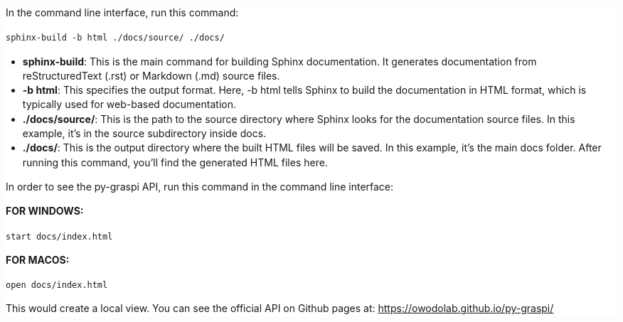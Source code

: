 In the command line interface, run this command:
```
sphinx-build -b html ./docs/source/ ./docs/ 
```
* **sphinx-build**: This is the main command for building Sphinx documentation. It generates documentation from reStructuredText (.rst) or Markdown (.md) source files.
* **-b html**: This specifies the output format. Here, -b html tells Sphinx to build the documentation in HTML format, which is typically used for web-based documentation.
* **./docs/source/**: This is the path to the source directory where Sphinx looks for the documentation source files. In this example, it’s in the source subdirectory inside docs.
* **./docs/**: This is the output directory where the built HTML files will be saved. In this example, it’s the main docs folder. After running this command, you’ll find the generated HTML files here.

In order to see the py-graspi API, run this command in the command line interface:

**FOR WINDOWS:**
```
start docs/index.html
```

**FOR MACOS:**
```
open docs/index.html
```
This would create a local view. You can see the official API on Github pages at: https://owodolab.github.io/py-graspi/
